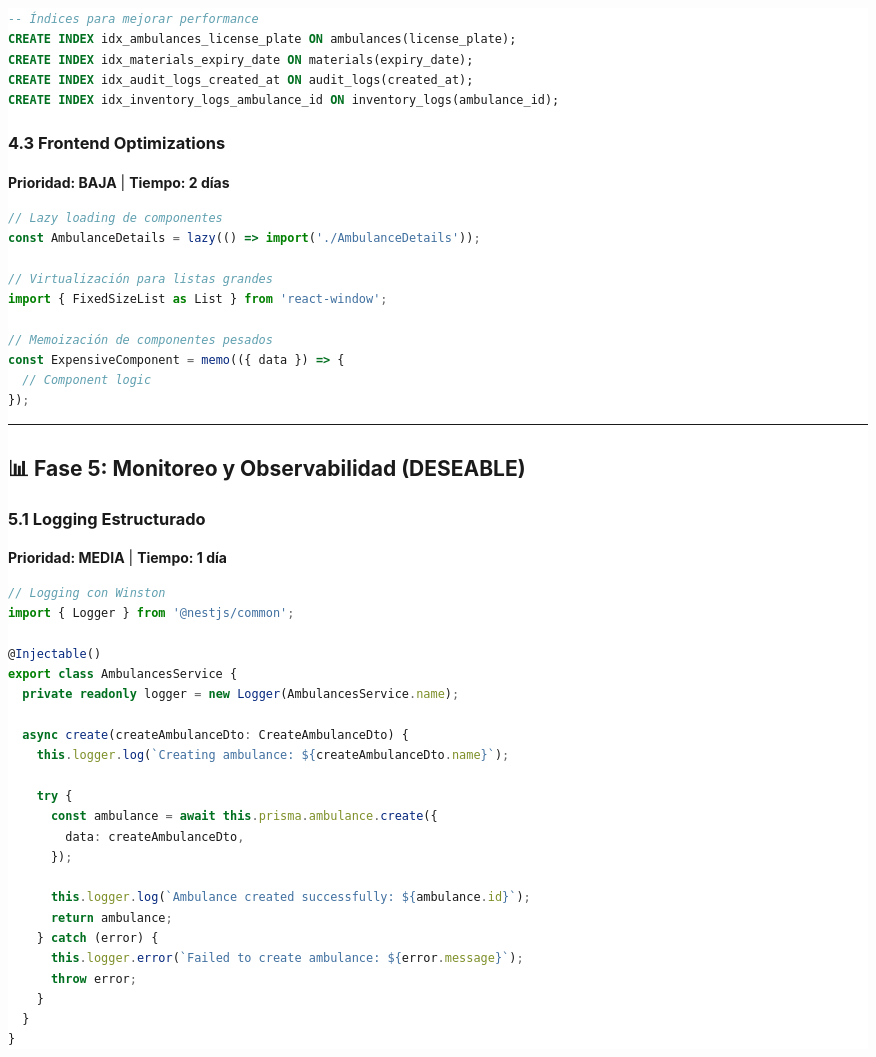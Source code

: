```sql
-- Índices para mejorar performance
CREATE INDEX idx_ambulances_license_plate ON ambulances(license_plate);
CREATE INDEX idx_materials_expiry_date ON materials(expiry_date);
CREATE INDEX idx_audit_logs_created_at ON audit_logs(created_at);
CREATE INDEX idx_inventory_logs_ambulance_id ON inventory_logs(ambulance_id);
```

### 4.3 Frontend Optimizations
**Prioridad: BAJA** | **Tiempo: 2 días**

```typescript
// Lazy loading de componentes
const AmbulanceDetails = lazy(() => import('./AmbulanceDetails'));

// Virtualización para listas grandes
import { FixedSizeList as List } from 'react-window';

// Memoización de componentes pesados
const ExpensiveComponent = memo(({ data }) => {
  // Component logic
});
```

---

## 📊 Fase 5: Monitoreo y Observabilidad (DESEABLE)

### 5.1 Logging Estructurado
**Prioridad: MEDIA** | **Tiempo: 1 día**

```typescript
// Logging con Winston
import { Logger } from '@nestjs/common';

@Injectable()
export class AmbulancesService {
  private readonly logger = new Logger(AmbulancesService.name);

  async create(createAmbulanceDto: CreateAmbulanceDto) {
    this.logger.log(`Creating ambulance: ${createAmbulanceDto.name}`);
    
    try {
      const ambulance = await this.prisma.ambulance.create({
        data: createAmbulanceDto,
      });
      
      this.logger.log(`Ambulance created successfully: ${ambulance.id}`);
      return ambulance;
    } catch (error) {
      this.logger.error(`Failed to create ambulance: ${error.message}`);
      throw error;
    }
  }
}
```
